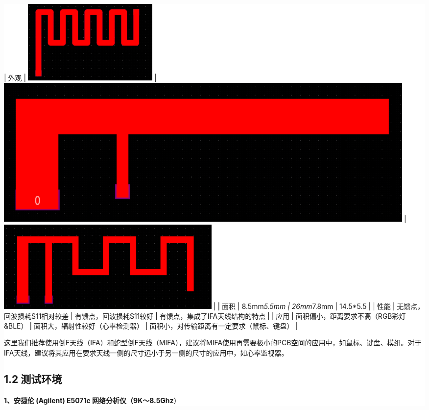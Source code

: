 | 外观 | ![1644306261(1)](Picture_Match/1644306261(1).jpg) | ![1644289539(1)](Picture_Match/1644289539(1).jpg) | ![1644305854(1)](Picture_Match/1644305854(1).jpg) |
| 面积 |                    8.5mm*5.5mm                    |                    26mm*7.8mm                     |                     14.5*5.5                      |
| 性能 |            无馈点，回波损耗S11相对较差            |              有馈点，回波损耗S11较好              |          有馈点，集成了IFA天线结构的特点          |
| 应用 |       面积偏小，距离要求不高（RGB彩灯&BLE）       |         面积大，辐射性较好（心率检测器）          |    面积小，对传输距离有一定要求（鼠标、键盘）     |

这里我们推荐使用倒F天线（IFA）和蛇型倒F天线（MIFA），建议将MIFA使用再需要极小的PCB空间的应用中，如鼠标、键盘、模组。对于IFA天线，建议将其应用在要求天线一侧的尺寸远小于另一侧的尺寸的应用中，如心率监视器。

## 1.2 测试环境

**1、安捷伦 (Agilent) E5071c  网络分析仪（9K～8.5Ghz**）


